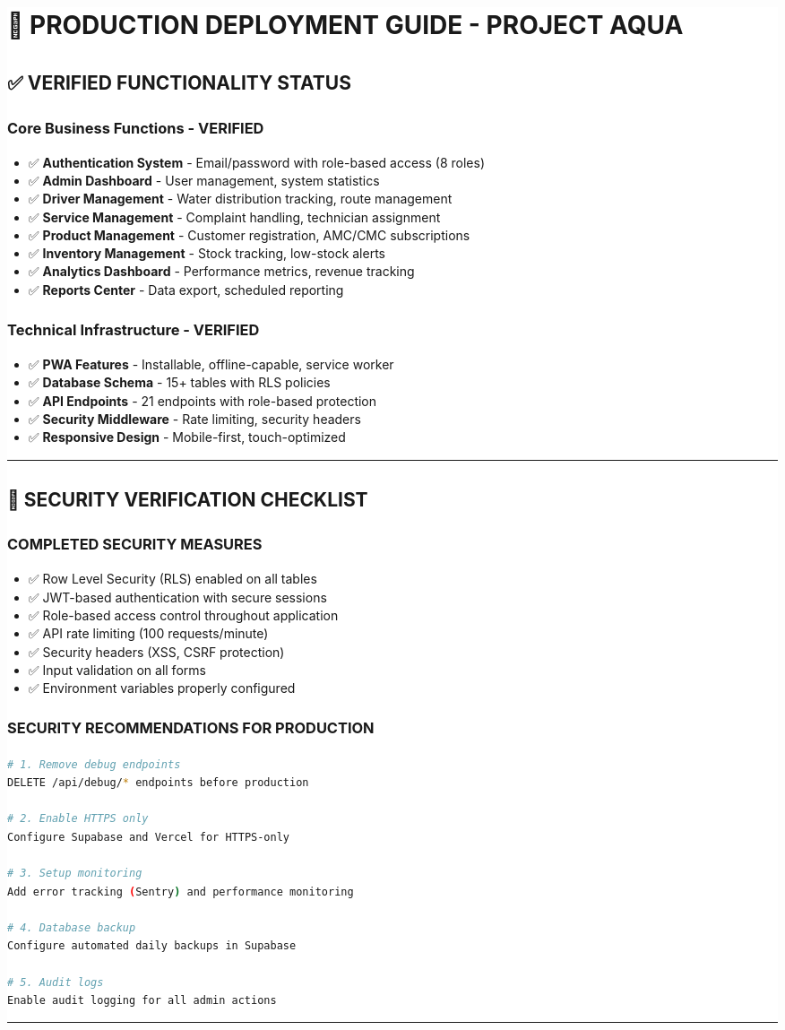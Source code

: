 # 🚀 PRODUCTION DEPLOYMENT GUIDE - PROJECT AQUA

## ✅ **VERIFIED FUNCTIONALITY STATUS**

### **Core Business Functions - VERIFIED**
- ✅ **Authentication System** - Email/password with role-based access (8 roles)
- ✅ **Admin Dashboard** - User management, system statistics
- ✅ **Driver Management** - Water distribution tracking, route management
- ✅ **Service Management** - Complaint handling, technician assignment
- ✅ **Product Management** - Customer registration, AMC/CMC subscriptions
- ✅ **Inventory Management** - Stock tracking, low-stock alerts
- ✅ **Analytics Dashboard** - Performance metrics, revenue tracking
- ✅ **Reports Center** - Data export, scheduled reporting

### **Technical Infrastructure - VERIFIED**
- ✅ **PWA Features** - Installable, offline-capable, service worker
- ✅ **Database Schema** - 15+ tables with RLS policies
- ✅ **API Endpoints** - 21 endpoints with role-based protection
- ✅ **Security Middleware** - Rate limiting, security headers
- ✅ **Responsive Design** - Mobile-first, touch-optimized

---

## 🔐 **SECURITY VERIFICATION CHECKLIST**

### **COMPLETED SECURITY MEASURES**
- ✅ Row Level Security (RLS) enabled on all tables
- ✅ JWT-based authentication with secure sessions
- ✅ Role-based access control throughout application
- ✅ API rate limiting (100 requests/minute)
- ✅ Security headers (XSS, CSRF protection)
- ✅ Input validation on all forms
- ✅ Environment variables properly configured

### **SECURITY RECOMMENDATIONS FOR PRODUCTION**
```bash
# 1. Remove debug endpoints
DELETE /api/debug/* endpoints before production

# 2. Enable HTTPS only
Configure Supabase and Vercel for HTTPS-only

# 3. Setup monitoring
Add error tracking (Sentry) and performance monitoring

# 4. Database backup
Configure automated daily backups in Supabase

# 5. Audit logs
Enable audit logging for all admin actions
```

---